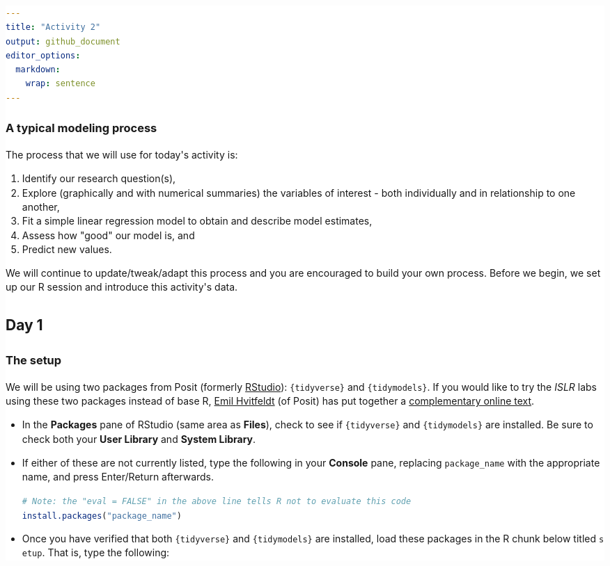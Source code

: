 ```yaml
---
title: "Activity 2"
output: github_document
editor_options: 
  markdown: 
    wrap: sentence
---
```


### A typical modeling process

The process that we will use for today's activity is:

1.  Identify our research question(s),
2.  Explore (graphically and with numerical summaries) the variables of interest - both individually and in relationship to one another,
3.  Fit a simple linear regression model to obtain and describe model estimates,
4.  Assess how "good" our model is, and
5.  Predict new values.

We will continue to update/tweak/adapt this process and you are encouraged to build your own process.
Before we begin, we set up our R session and introduce this activity's data.

## Day 1

### The setup

We will be using two packages from Posit (formerly [RStudio](https://posit.co/)): `{tidyverse}` and `{tidymodels}`.
If you would like to try the *ISLR* labs using these two packages instead of base R, [Emil Hvitfeldt](https://www.emilhvitfeldt.com/) (of Posit) has put together a [complementary online text](https://emilhvitfeldt.github.io/ISLR-tidymodels-labs/index.html).

-   In the **Packages** pane of RStudio (same area as **Files**), check to see if `{tidyverse}` and `{tidymodels}` are installed.
    Be sure to check both your **User Library** and **System Library**.

-   If either of these are not currently listed, type the following in your **Console** pane, replacing `package_name` with the appropriate name, and press Enter/Return afterwards.

    
    ```r
    # Note: the "eval = FALSE" in the above line tells R not to evaluate this code
    install.packages("package_name")
    ```

-   Once you have verified that both `{tidyverse}` and `{tidymodels}` are installed, load these packages in the R chunk below titled `setup`.
    That is, type the following:
